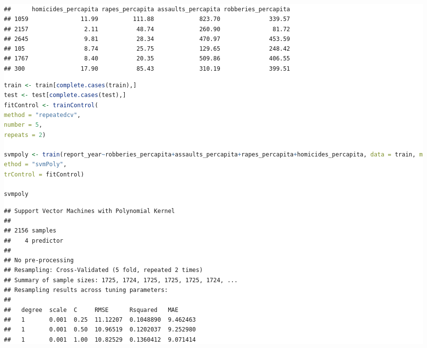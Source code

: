     ##      homicides_percapita rapes_percapita assaults_percapita robberies_percapita
    ## 1059               11.99          111.88             823.70              339.57
    ## 2157                2.11           48.74             260.90               81.72
    ## 2645                9.81           28.34             470.97              453.59
    ## 105                 8.74           25.75             129.65              248.42
    ## 1767                8.40           20.35             509.86              406.55
    ## 300                17.90           85.43             310.19              399.51

``` r
train <- train[complete.cases(train),]
test <- test[complete.cases(test),]
fitControl <- trainControl(
method = "repeatedcv",
number = 5,
repeats = 2)

svmpoly <- train(report_year~robberies_percapita+assaults_percapita+rapes_percapita+homicides_percapita, data = train, method = "svmPoly", 
trControl = fitControl)

svmpoly
```

    ## Support Vector Machines with Polynomial Kernel 
    ## 
    ## 2156 samples
    ##    4 predictor
    ## 
    ## No pre-processing
    ## Resampling: Cross-Validated (5 fold, repeated 2 times) 
    ## Summary of sample sizes: 1725, 1724, 1725, 1725, 1725, 1724, ... 
    ## Resampling results across tuning parameters:
    ## 
    ##   degree  scale  C     RMSE      Rsquared   MAE     
    ##   1       0.001  0.25  11.12207  0.1048890  9.462463
    ##   1       0.001  0.50  10.96519  0.1202037  9.252980
    ##   1       0.001  1.00  10.82529  0.1360412  9.071414